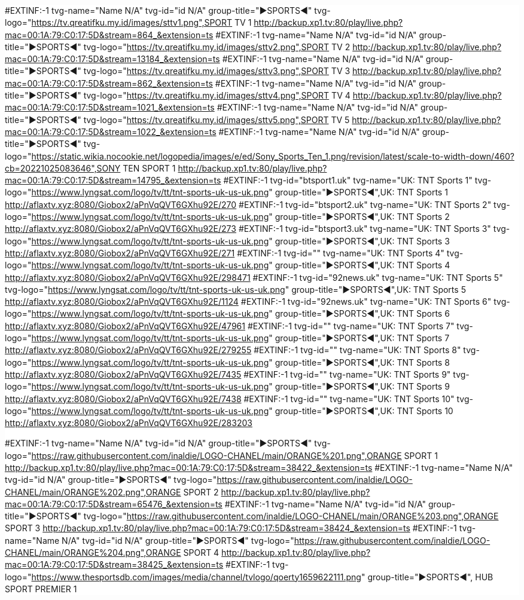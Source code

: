 #EXTINF:-1 tvg-name="Name N/A" tvg-id="id N/A" group-title="▶️SPORTS◀️" tvg-logo="https://tv.qreatifku.my.id/images/sttv1.png",SPORT TV 1
http://backup.xp1.tv:80/play/live.php?mac=00:1A:79:C0:17:5D&stream=864_&extension=ts
#EXTINF:-1 tvg-name="Name N/A" tvg-id="id N/A" group-title="▶️SPORTS◀️" tvg-logo="https://tv.qreatifku.my.id/images/sttv2.png",SPORT TV 2
http://backup.xp1.tv:80/play/live.php?mac=00:1A:79:C0:17:5D&stream=13184_&extension=ts
#EXTINF:-1 tvg-name="Name N/A" tvg-id="id N/A" group-title="▶️SPORTS◀️" tvg-logo="https://tv.qreatifku.my.id/images/sttv3.png",SPORT TV 3
http://backup.xp1.tv:80/play/live.php?mac=00:1A:79:C0:17:5D&stream=862_&extension=ts
#EXTINF:-1 tvg-name="Name N/A" tvg-id="id N/A" group-title="▶️SPORTS◀️" tvg-logo="https://tv.qreatifku.my.id/images/sttv4.png",SPORT TV 4
http://backup.xp1.tv:80/play/live.php?mac=00:1A:79:C0:17:5D&stream=1021_&extension=ts
#EXTINF:-1 tvg-name="Name N/A" tvg-id="id N/A" group-title="▶️SPORTS◀️" tvg-logo="https://tv.qreatifku.my.id/images/sttv5.png",SPORT TV 5
http://backup.xp1.tv:80/play/live.php?mac=00:1A:79:C0:17:5D&stream=1022_&extension=ts
#EXTINF:-1 tvg-name="Name N/A" tvg-id="id N/A" group-title="▶️SPORTS◀️" tvg-logo="https://static.wikia.nocookie.net/logopedia/images/e/ed/Sony_Sports_Ten_1.png/revision/latest/scale-to-width-down/460?cb=20221025083646",SONY TEN SPORT 1
http://backup.xp1.tv:80/play/live.php?mac=00:1A:79:C0:17:5D&stream=14795_&extension=ts
#EXTINF:-1 tvg-id="btsport1.uk" tvg-name="UK: TNT Sports 1" tvg-logo="https://www.lyngsat.com/logo/tv/tt/tnt-sports-uk-us-uk.png" group-title="▶️SPORTS◀️",UK: TNT Sports 1
http://aflaxtv.xyz:8080/Giobox2/aPnVqQVT6GXhu92E/270
#EXTINF:-1 tvg-id="btsport2.uk" tvg-name="UK: TNT Sports 2" tvg-logo="https://www.lyngsat.com/logo/tv/tt/tnt-sports-uk-us-uk.png" group-title="▶️SPORTS◀️",UK: TNT Sports 2
http://aflaxtv.xyz:8080/Giobox2/aPnVqQVT6GXhu92E/273
#EXTINF:-1 tvg-id="btsport3.uk" tvg-name="UK: TNT Sports 3" tvg-logo="https://www.lyngsat.com/logo/tv/tt/tnt-sports-uk-us-uk.png" group-title="▶️SPORTS◀️",UK: TNT Sports 3
http://aflaxtv.xyz:8080/Giobox2/aPnVqQVT6GXhu92E/271
#EXTINF:-1 tvg-id="" tvg-name="UK: TNT Sports 4" tvg-logo="https://www.lyngsat.com/logo/tv/tt/tnt-sports-uk-us-uk.png" group-title="▶️SPORTS◀️",UK: TNT Sports 4
http://aflaxtv.xyz:8080/Giobox2/aPnVqQVT6GXhu92E/298471
#EXTINF:-1 tvg-id="92news.uk" tvg-name="UK: TNT Sports 5" tvg-logo="https://www.lyngsat.com/logo/tv/tt/tnt-sports-uk-us-uk.png" group-title="▶️SPORTS◀️",UK: TNT Sports 5
http://aflaxtv.xyz:8080/Giobox2/aPnVqQVT6GXhu92E/1124
#EXTINF:-1 tvg-id="92news.uk" tvg-name="UK: TNT Sports 6" tvg-logo="https://www.lyngsat.com/logo/tv/tt/tnt-sports-uk-us-uk.png" group-title="▶️SPORTS◀️",UK: TNT Sports 6
http://aflaxtv.xyz:8080/Giobox2/aPnVqQVT6GXhu92E/47961
#EXTINF:-1 tvg-id="" tvg-name="UK: TNT Sports 7" tvg-logo="https://www.lyngsat.com/logo/tv/tt/tnt-sports-uk-us-uk.png" group-title="▶️SPORTS◀️",UK: TNT Sports 7
http://aflaxtv.xyz:8080/Giobox2/aPnVqQVT6GXhu92E/279255
#EXTINF:-1 tvg-id="" tvg-name="UK: TNT Sports 8" tvg-logo="https://www.lyngsat.com/logo/tv/tt/tnt-sports-uk-us-uk.png" group-title="▶️SPORTS◀️",UK: TNT Sports 8
http://aflaxtv.xyz:8080/Giobox2/aPnVqQVT6GXhu92E/7435
#EXTINF:-1 tvg-id="" tvg-name="UK: TNT Sports 9" tvg-logo="https://www.lyngsat.com/logo/tv/tt/tnt-sports-uk-us-uk.png" group-title="▶️SPORTS◀️",UK: TNT Sports 9
http://aflaxtv.xyz:8080/Giobox2/aPnVqQVT6GXhu92E/7438
#EXTINF:-1 tvg-id="" tvg-name="UK: TNT Sports 10" tvg-logo="https://www.lyngsat.com/logo/tv/tt/tnt-sports-uk-us-uk.png" group-title="▶️SPORTS◀️",UK: TNT Sports 10
http://aflaxtv.xyz:8080/Giobox2/aPnVqQVT6GXhu92E/283203
 
#EXTINF:-1 tvg-name="Name N/A" tvg-id="id N/A" group-title="▶️SPORTS◀️" tvg-logo="https://raw.githubusercontent.com/inaldie/LOGO-CHANEL/main/ORANGE%201.png",ORANGE SPORT 1
http://backup.xp1.tv:80/play/live.php?mac=00:1A:79:C0:17:5D&stream=38422_&extension=ts
#EXTINF:-1 tvg-name="Name N/A" tvg-id="id N/A" group-title="▶️SPORTS◀️" tvg-logo="https://raw.githubusercontent.com/inaldie/LOGO-CHANEL/main/ORANGE%202.png",ORANGE SPORT 2
http://backup.xp1.tv:80/play/live.php?mac=00:1A:79:C0:17:5D&stream=65476_&extension=ts
#EXTINF:-1 tvg-name="Name N/A" tvg-id="id N/A" group-title="▶️SPORTS◀️" tvg-logo="https://raw.githubusercontent.com/inaldie/LOGO-CHANEL/main/ORANGE%203.png",ORANGE SPORT 3
http://backup.xp1.tv:80/play/live.php?mac=00:1A:79:C0:17:5D&stream=38424_&extension=ts
#EXTINF:-1 tvg-name="Name N/A" tvg-id="id N/A" group-title="▶️SPORTS◀️" tvg-logo="https://raw.githubusercontent.com/inaldie/LOGO-CHANEL/main/ORANGE%204.png",ORANGE SPORT 4
http://backup.xp1.tv:80/play/live.php?mac=00:1A:79:C0:17:5D&stream=38425_&extension=ts 
#EXTINF:-1 tvg-logo="https://www.thesportsdb.com/images/media/channel/tvlogo/qoerty1659622111.png" group-title="▶️SPORTS◀️", HUB SPORT PREMIER 1